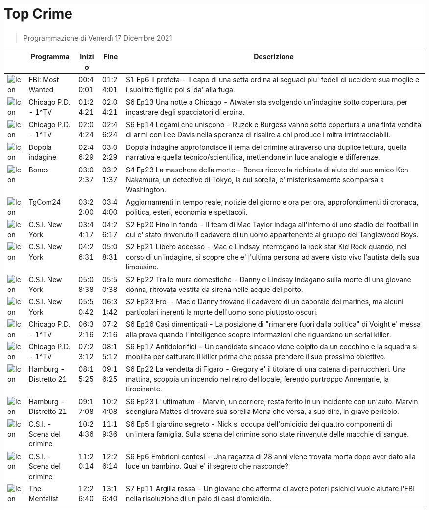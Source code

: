 # Top Crime
> Programmazione di Venerdì 17 Dicembre 2021

||Programma|Inizio|Fine|Descrizione|
|---|---|---|---|---|
|![Icon](https://guidatv.sky.it/uuid/0c70b90a-1994-4ba0-a6a6-85e951d1554e/cover?md5ChecksumParam=77c739bdc1dd62f09fb3549be6fb66a9)|FBI: Most Wanted|00:40:01|01:24:01|S1 Ep6 Il profeta - Il capo di una setta ordina ai seguaci piu&#039; fedeli di uccidere sua moglie e i suoi tre figli e poi si da&#039; alla fuga.
|![Icon](https://guidatv.sky.it/uuid/cc7f0e7b-4c4c-41d2-8f2f-1e76d6760910/cover?md5ChecksumParam=39d501e789c39d9b1f69671705f0c039)|Chicago P.D. - 1^TV|01:24:21|02:04:21|S6 Ep13 Una notte a Chicago - Atwater sta svolgendo un&#039;indagine sotto copertura, per incastrare degli spacciatori di eroina.
|![Icon](https://guidatv.sky.it/uuid/465bedf2-8118-4762-b6fc-aeec1b534a5b/cover?md5ChecksumParam=39d501e789c39d9b1f69671705f0c039)|Chicago P.D. - 1^TV|02:04:24|02:46:24|S6 Ep14 Legami che uniscono - Ruzek e Burgess vanno sotto copertura a una finta vendita di armi con Lee Davis nella speranza di risalire a chi produce i mitra irrintracciabili.
|![Icon](https://guidatv.sky.it/uuid/f0be0364-3259-41e8-bacf-a2e1f06a0733/cover?md5ChecksumParam=1dffdeff6fcc67c7c39962de91dae9c4)|Doppia indagine|02:46:29|03:02:29|Doppia indagine approfondisce il tema del crimine attraverso una duplice lettura, quella narrativa e quella tecnico/scientifica, mettendone in luce analogie e differenze.
|![Icon](https://guidatv.sky.it/uuid/a47f17ad-c212-42bb-a671-229c75fd5986/cover?md5ChecksumParam=1282ed20ec61a4138dec27ed25614431)|Bones|03:02:37|03:21:37|S4 Ep23 La maschera della morte - Bones riceve la richiesta di aiuto del suo amico Ken Nakamura, un detective di Tokyo, la cui sorella, e&#039; misteriosamente scomparsa a Washington.
|![Icon](https://guidatv.sky.it/uuid/f4494c89-9315-4b30-81d3-7cd4967cd268/cover?md5ChecksumParam=a4e40f0d70d0e5d70cc74c6c18708ce7)|TgCom24|03:22:00|03:44:00|Aggiornamenti in tempo reale, notizie del giorno e ora per ora, approfondimenti di cronaca, politica, esteri, economia e spettacoli.
|![Icon](https://guidatv.sky.it/uuid/a35394d9-4cb2-4091-a949-d1355aba0f2b/cover?md5ChecksumParam=ec5df8536a723c6ceaf5db4a016db52d)|C.S.I. New York|03:44:17|04:26:17|S2 Ep20 Fino in fondo - Il team di Mac Taylor indaga all&#039;interno di uno stadio del football in cui e&#039; stato rinvenuto il cadavere di un uomo appartenente al gruppo dei Tanglewood Boys.
|![Icon](https://guidatv.sky.it/uuid/3f54919d-80ac-4667-a4e3-9f33945776f1/cover?md5ChecksumParam=ec5df8536a723c6ceaf5db4a016db52d)|C.S.I. New York|04:26:31|05:08:31|S2 Ep21 Libero accesso - Mac e Lindsay interrogano la rock star Kid Rock quando, nel corso di un&#039;indagine, si scopre che e&#039; l&#039;ultima persona ad avere visto vivo l&#039;autista della sua limousine.
|![Icon](https://guidatv.sky.it/uuid/e29eac73-c2d2-472b-a879-3350ca6aaeb6/cover?md5ChecksumParam=ec5df8536a723c6ceaf5db4a016db52d)|C.S.I. New York|05:08:38|05:50:38|S2 Ep22 Tra le mura domestiche - Danny e Lindsay indagano sulla morte di una giovane donna, ritrovata vestita da sirena nelle acque del porto.
|![Icon](https://guidatv.sky.it/uuid/33c7c312-16f2-470a-be77-445e70c6ee87/cover?md5ChecksumParam=ec5df8536a723c6ceaf5db4a016db52d)|C.S.I. New York|05:50:42|06:31:42|S2 Ep23 Eroi - Mac e Danny trovano il cadavere di un caporale dei marines, ma alcuni particolari inerenti la morte dell&#039;uomo sono piuttosto oscuri.
|![Icon](https://guidatv.sky.it/uuid/b96f2af5-ae4e-4cf6-8e4e-4c37c1e0dc58/cover?md5ChecksumParam=39d501e789c39d9b1f69671705f0c039)|Chicago P.D. - 1^TV|06:32:16|07:22:16|S6 Ep16 Casi dimenticati - La posizione di &quot;rimanere fuori dalla politica&quot; di Voight e&#039; messa alla prova quando l&#039;Intelligence scopre informazioni che riguardano un serial killer.
|![Icon](https://guidatv.sky.it/uuid/53cda384-e91a-440a-8cb9-ecb3208e44d2/cover?md5ChecksumParam=39d501e789c39d9b1f69671705f0c039)|Chicago P.D. - 1^TV|07:23:12|08:15:12|S6 Ep17 Antidolorifici - Un candidato sindaco viene colpito da un cecchino e la squadra si mobilita per catturare il killer prima che possa prendere il suo prossimo obiettivo.
|![Icon](https://guidatv.sky.it/uuid/3849829c-9d8e-4479-be85-4af64b1b0c2e/cover?md5ChecksumParam=7c1929eadab11cfd9f3147c9adc36e71)|Hamburg - Distretto 21|08:15:25|09:16:25|S6 Ep22 La vendetta di Figaro - Gregory e&#039; il titolare di una catena di parrucchieri. Una mattina, scoppia un incendio nel retro del locale, ferendo purtroppo Annemarie, la tirocinante.
|![Icon](https://guidatv.sky.it/uuid/8f9c8187-2708-48b7-986a-e5291c6fa7a6/cover?md5ChecksumParam=7c1929eadab11cfd9f3147c9adc36e71)|Hamburg - Distretto 21|09:17:08|10:24:08|S6 Ep23 L&#039; ultimatum - Marvin, un corriere, resta ferito in un incidente con un&#039;auto. Marvin scongiura Mattes di trovare sua sorella Mona che versa, a suo dire, in grave pericolo.
|![Icon](https://guidatv.sky.it/uuid/7824e6e9-1190-4b84-a891-23ab24427e90/cover?md5ChecksumParam=e26691ef1a3b82c6f0f7e0407780d361)|C.S.I. - Scena del crimine|10:24:36|11:19:36|S6 Ep5 Il giardino segreto - Nick si occupa dell&#039;omicidio dei quattro componenti di un&#039;intera famiglia. Sulla scena del crimine sono state rinvenute delle macchie di sangue.
|![Icon](https://guidatv.sky.it/uuid/bdfecde1-ec19-4bce-ab09-93fbc6df5b13/cover?md5ChecksumParam=e26691ef1a3b82c6f0f7e0407780d361)|C.S.I. - Scena del crimine|11:20:14|12:26:14|S6 Ep6 Embrioni contesi - Una ragazza di 28 anni viene trovata morta dopo aver dato alla luce un bambino. Qual e&#039; il segreto che nasconde?
|![Icon](https://guidatv.sky.it/uuid/54343423-363f-4d0f-aa0c-d809318d554d/cover?md5ChecksumParam=51daf88631db1b096eb99bd681001151)|The Mentalist|12:26:40|13:16:40|S7 Ep11 Argilla rossa - Un giovane che afferma di avere poteri psichici vuole aiutare l&#039;FBI nella risoluzione di un paio di casi d&#039;omicidio.